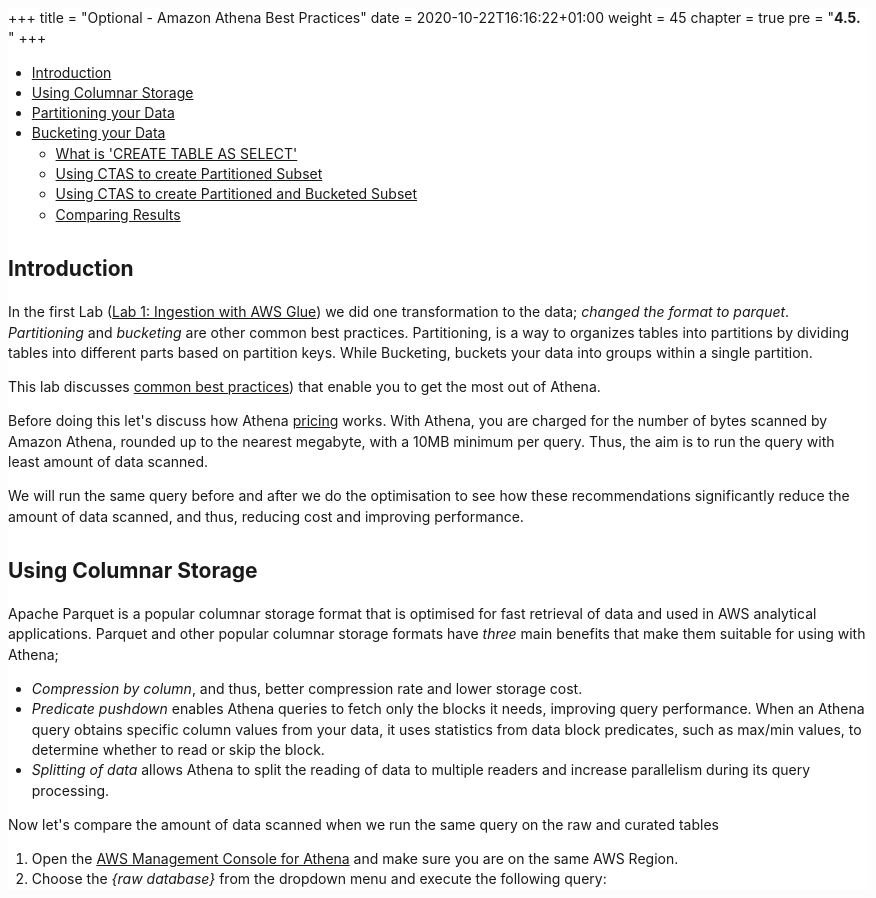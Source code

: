 +++
title = "Optional - Amazon Athena Best Practices"
date = 2020-10-22T16:16:22+01:00
weight = 45
chapter = true
pre = "<b>4.5. </b>"
+++

- [Introduction](#introduction)
- [Using Columnar Storage](#using-columnar-storage)
- [Partitioning your Data](#partitioning-your-data)
- [Bucketing your Data](#bucketing-your-data)
  - [What is 'CREATE TABLE AS SELECT'](#what-is-create-table-as-select)
  - [Using CTAS to create Partitioned Subset](#using-ctas-to-create-partitioned-subset)
  - [Using CTAS to create Partitioned and Bucketed Subset](#using-ctas-to-create-partitioned-and-bucketed-subset)
  - [Comparing Results](#comparing-results)

## Introduction

In the first Lab ([Lab 1: Ingestion with AWS Glue](../01_ingestion_with_glue/README.md)) we did one transformation to the data; *changed the format to parquet*. *Partitioning* and *bucketing* are other common best practices. Partitioning, is a way to organizes tables into partitions by dividing tables into different parts based on partition keys. While Bucketing, buckets your data into groups within a single partition. 

This lab discusses [common best practices](https://aws.amazon.com/blogs/big-data/top-10-performance-tuning-tips-for-amazon-athena/)) that enable you to get the most out of Athena.

Before doing this let's discuss how Athena [pricing](https://aws.amazon.com/athena/pricing/) works. With Athena, you are charged for the number of bytes scanned by Amazon Athena, rounded up to the nearest megabyte, with a 10MB minimum per query. Thus, the aim is to run the query with least amount of data scanned.

We will run the same query before and after we do the optimisation to see how these recommendations significantly reduce the amount of data scanned, and thus, reducing cost and improving performance.
  
## Using Columnar Storage
Apache Parquet is a popular columnar storage format that is optimised for fast retrieval of data and used in AWS analytical applications. Parquet and other popular columnar storage formats have *three* main benefits that make them suitable for using with Athena; 

 - *Compression by column*, and thus, better compression rate and lower storage cost.
 - *Predicate pushdown* enables Athena queries to fetch only the blocks it needs, improving query performance. When an Athena query obtains specific column values from your data, it uses statistics from data block predicates, such as max/min values, to determine whether to read or skip the block.
 - *Splitting of data* allows Athena to split the reading of data to multiple readers and increase parallelism during its query processing.

Now let's compare the amount of data scanned when we run the same query on the raw and curated tables

 1.  Open the [AWS Management Console for Athena](https://console.aws.amazon.com/athena/home) and make sure you are on the same AWS Region.
 2. Choose the *{raw database}* from the dropdown menu and execute the following query:
